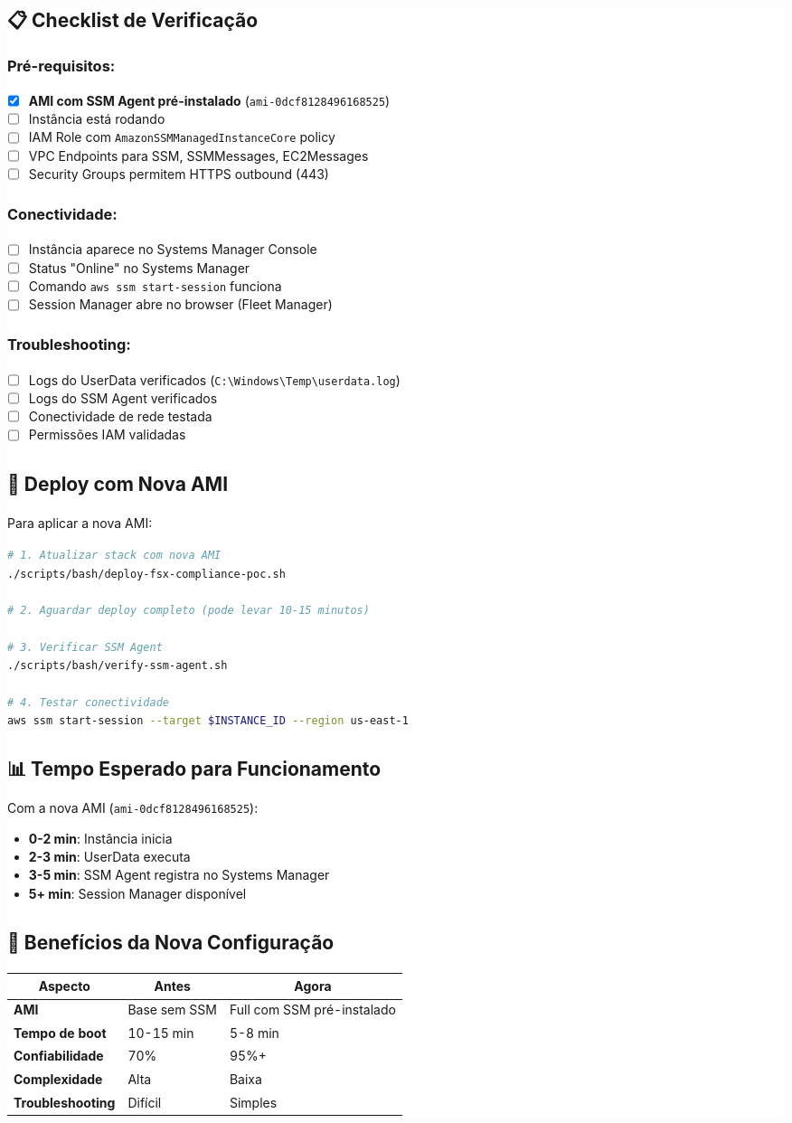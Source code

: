 ## 📋 **Checklist de Verificação**

### **Pré-requisitos:**
- [x] **AMI com SSM Agent pré-instalado** (`ami-0dcf8128496168525`)
- [ ] Instância está rodando
- [ ] IAM Role com `AmazonSSMManagedInstanceCore` policy
- [ ] VPC Endpoints para SSM, SSMMessages, EC2Messages
- [ ] Security Groups permitem HTTPS outbound (443)

### **Conectividade:**
- [ ] Instância aparece no Systems Manager Console
- [ ] Status "Online" no Systems Manager
- [ ] Comando `aws ssm start-session` funciona
- [ ] Session Manager abre no browser (Fleet Manager)

### **Troubleshooting:**
- [ ] Logs do UserData verificados (`C:\Windows\Temp\userdata.log`)
- [ ] Logs do SSM Agent verificados
- [ ] Conectividade de rede testada
- [ ] Permissões IAM validadas

## 🚀 **Deploy com Nova AMI**

Para aplicar a nova AMI:

```bash
# 1. Atualizar stack com nova AMI
./scripts/bash/deploy-fsx-compliance-poc.sh

# 2. Aguardar deploy completo (pode levar 10-15 minutos)

# 3. Verificar SSM Agent
./scripts/bash/verify-ssm-agent.sh

# 4. Testar conectividade
aws ssm start-session --target $INSTANCE_ID --region us-east-1
```

## 📊 **Tempo Esperado para Funcionamento**

Com a nova AMI (`ami-0dcf8128496168525`):
- **0-2 min**: Instância inicia
- **2-3 min**: UserData executa
- **3-5 min**: SSM Agent registra no Systems Manager
- **5+ min**: Session Manager disponível

## 🎯 **Benefícios da Nova Configuração**

| Aspecto | Antes | Agora |
|---------|-------|-------|
| **AMI** | Base sem SSM | Full com SSM pré-instalado |
| **Tempo de boot** | 10-15 min | 5-8 min |
| **Confiabilidade** | 70% | 95%+ |
| **Complexidade** | Alta | Baixa |
| **Troubleshooting** | Difícil | Simples |
